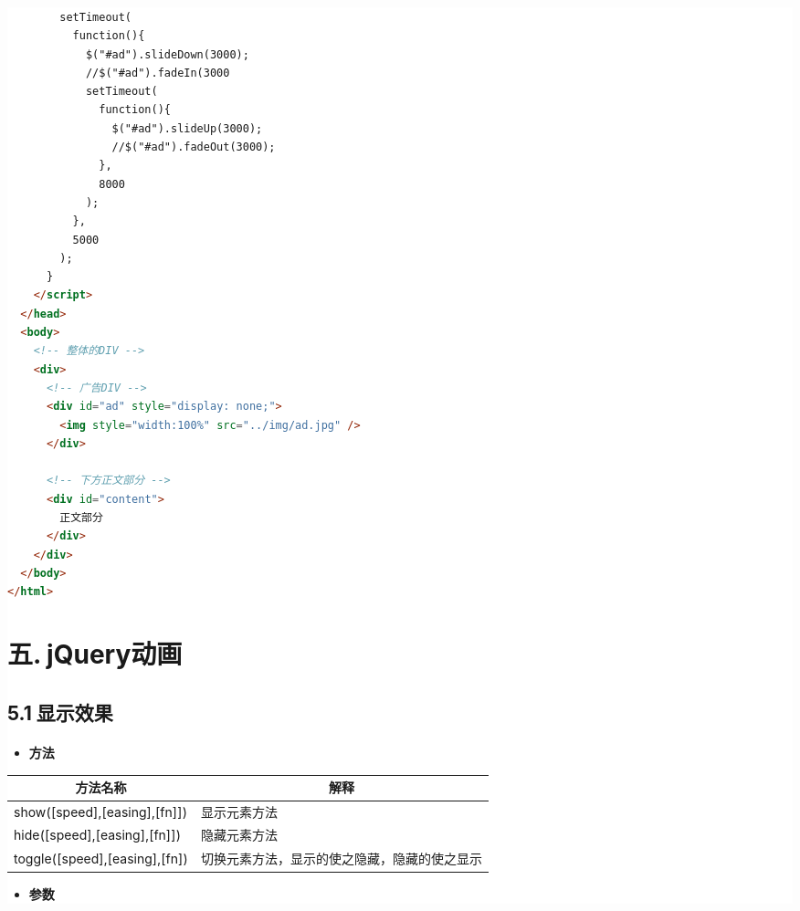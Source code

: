 ```html
        setTimeout(
          function(){
            $("#ad").slideDown(3000);
            //$("#ad").fadeIn(3000
            setTimeout(
              function(){
                $("#ad").slideUp(3000);
                //$("#ad").fadeOut(3000);
              },
              8000
            );
          },
          5000
        );
      }
    </script>
  </head>
  <body>
    <!-- 整体的DIV -->
    <div>
      <!-- 广告DIV -->
      <div id="ad" style="display: none;">
        <img style="width:100%" src="../img/ad.jpg" />
      </div>

      <!-- 下方正文部分 -->
      <div id="content">
        正文部分
      </div>
    </div>
  </body>
</html>
```

# 五. jQuery动画

## 5.1 显示效果

* **方法**

| 方法名称                      | 解释                                         |
| ----------------------------- | -------------------------------------------- |
| show([speed],[easing],[fn]])  | 显示元素方法                                 |
| hide([speed],[easing],[fn]])  | 隐藏元素方法                                 |
| toggle([speed],[easing],[fn]) | 切换元素方法，显示的使之隐藏，隐藏的使之显示 |

* **参数**
